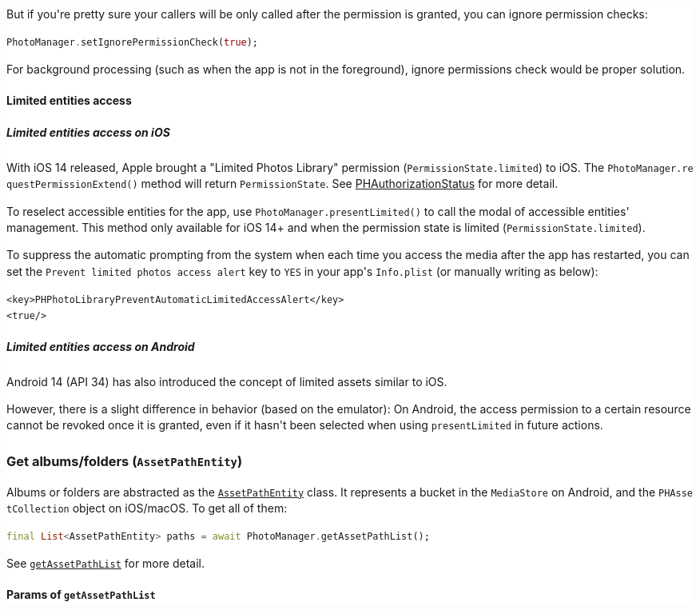 But if you're pretty sure your callers will be only called
after the permission is granted, you can ignore permission checks:
```dart
PhotoManager.setIgnorePermissionCheck(true);
```

For background processing (such as when the app is not in the foreground),
ignore permissions check would be proper solution.

#### Limited entities access

##### Limited entities access on iOS

With iOS 14 released, Apple brought a "Limited Photos Library" permission
(`PermissionState.limited`) to iOS.
The `PhotoManager.requestPermissionExtend()` method will return `PermissionState`.
See [PHAuthorizationStatus][] for more detail.

To reselect accessible entities for the app,
use `PhotoManager.presentLimited()` to call the modal of
accessible entities' management.
This method only available for iOS 14+ and when the permission state
is limited (`PermissionState.limited`).

To suppress the automatic prompting from the system
when each time you access the media after the app has restarted,
you can set the `Prevent limited photos access alert` key to `YES`
in your app's `Info.plist` (or manually writing as below):

```plist
<key>PHPhotoLibraryPreventAutomaticLimitedAccessAlert</key>
<true/>
```

##### Limited entities access on Android

Android 14 (API 34) has also introduced the concept of limited assets similar to iOS.

However, there is a slight difference in behavior (based on the emulator):
On Android, the access permission to a certain resource cannot be revoked once it is granted,
even if it hasn't been selected when using `presentLimited` in future actions.

### Get albums/folders (`AssetPathEntity`)

Albums or folders are abstracted as the [`AssetPathEntity`][] class.
It represents a bucket in the `MediaStore` on Android,
and the `PHAssetCollection` object on iOS/macOS.
To get all of them:

```dart
final List<AssetPathEntity> paths = await PhotoManager.getAssetPathList();
```

See [`getAssetPathList`][] for more detail.

#### Params of `getAssetPathList`


[pub package]: https://pub.dev/packages/photo_manager
[repo]: https://github.com/fluttercandies/flutter_photo_manager
[GitHub issues]: https://github.com/fluttercandies/flutter_photo_manager/issues
[Glide]: https://bumptech.github.io/glide/
[Generated API]: https://bumptech.github.io/glide/doc/generatedapi.html
[MediaColumns.RELATIVE_PATH]: https://developer.android.com/reference/android/provider/MediaStore.MediaColumns#RELATIVE_PATH
[PHAuthorizationStatus]: https://developer.apple.com/documentation/photokit/phauthorizationstatus?language=objc
[PHCachingImageManager]: https://developer.apple.com/documentation/photokit/phcachingimagemanager?language=objc
[`AssetPathEntity`]: https://pub.dev/documentation/photo_manager/latest/photo_manager/AssetPathEntity-class.html
[`AssetEntity`]: https://pub.dev/documentation/photo_manager/latest/photo_manager/AssetEntity-class.html
[`getAssetPathList`]: https://pub.dev/documentation/photo_manager/latest/photo_manager/PhotoManager/getAssetPathList.html
[`getAssetListPaged`]: https://pub.dev/documentation/photo_manager/latest/photo_manager/AssetPathEntity/getAssetListPaged.html
[`getAssetListRange`]: https://pub.dev/documentation/photo_manager/latest/photo_manager/AssetPathEntity/getAssetListRange.html
[`PhotoManager.getAssetListPaged`]: https://pub.dev/documentation/photo_manager/latest/photo_manager/PhotoManager/getAssetListPaged.html
[`PhotoManager.getAssetListRange`]: https://pub.dev/documentation/photo_manager/latest/photo_manager/PhotoManager/getAssetListRange.html
[`AssetEntity.fromId`]: https://pub.dev/documentation/photo_manager/latest/photo_manager/AssetEntity/fromId.html
[`LocallyAvailableBuilder`]: https://github.com/fluttercandies/flutter_wechat_assets_picker/blob/2055adfa74370339d10e6f09adef72f2130d2380/lib/src/widget/builder/locally_available_builder.dart
[flutter/flutter#20522]: https://github.com/flutter/flutter/issues/20522
[photo_manager_image_provider]: https://pub.dev/packages/photo_manager_image_provider